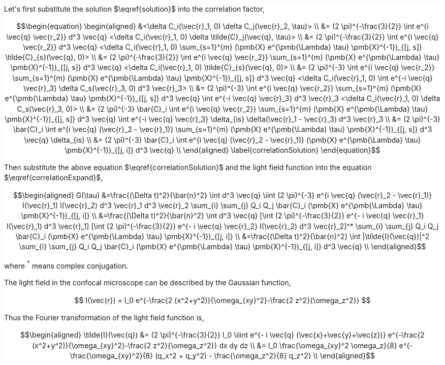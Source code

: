 Let's first substitute the solution $\eqref{solution}$ into the correlation factor,

$$\begin{equation}
\begin{aligned}
&<\delta C_i(\vec{r}_1, 0) \delta C_j(\vec{r}_2, \tau)> \\
&= (2 \pi)^{-\frac{3}{2}} \int e^{i \vec{q} \vec{r_2}} d^3 \vec{q} <\delta C_i(\vec{r}_1, 0) \delta \tilde{C}_j(\vec{q}, \tau)> \\
&= (2 \pi)^{-\frac{3}{2}} \int e^{i \vec{q} \vec{r_2}} d^3 \vec{q} <\delta C_i(\vec{r}_1, 0) \sum_{s=1}^{m} (\pmb{X} e^{\pmb{\Lambda} \tau} \pmb{X}^{-1})_{[j, s]} \tilde{C}_{s}(\vec{q}, 0)> \\
&= (2 \pi)^{-\frac{3}{2}} \int e^{i \vec{q} \vec{r_2}} \sum_{s=1}^{m} (\pmb{X} e^{\pmb{\Lambda} \tau} \pmb{X}^{-1})_{[j, s]} d^3 \vec{q} <\delta C_i(\vec{r}_1, 0) \tilde{C}_{s}(\vec{q}, 0)> \\
&= (2 \pi)^{-3} \int e^{i \vec{q} \vec{r_2}} \sum_{s=1}^{m} (\pmb{X} e^{\pmb{\Lambda} \tau} \pmb{X}^{-1})_{[j, s]} d^3 \vec{q} <\delta C_i(\vec{r}_1, 0) \int e^{-i \vec{q} \vec{r}_3} \delta C_s(\vec{r}_3, 0) d^3 \vec{r}_3> \\
&= (2 \pi)^{-3} \int e^{i \vec{q} \vec{r_2}} \sum_{s=1}^{m} (\pmb{X} e^{\pmb{\Lambda} \tau} \pmb{X}^{-1})_{[j, s]} d^3 \vec{q} \int e^{-i \vec{q} \vec{r}_3}  d^3 \vec{r}_3 <\delta C_i(\vec{r}_1, 0) \delta C_s(\vec{r}_3, 0)> \\
&= (2 \pi)^{-3} \bar{C}_i \int e^{i \vec{q} \vec{r_2}} \sum_{s=1}^{m} (\pmb{X} e^{\pmb{\Lambda} \tau} \pmb{X}^{-1})_{[j, s]} d^3 \vec{q} \int e^{-i \vec{q} \vec{r}_3} \delta_{is} \delta(\vec{r}_1 - \vec{r}_3) d^3 \vec{r}_3 \\
&= (2 \pi)^{-3} \bar{C}_i \int e^{i \vec{q} (\vec{r}_2 - \vec{r}_1)} \sum_{s=1}^{m} (\pmb{X} e^{\pmb{\Lambda} \tau} \pmb{X}^{-1})_{[j, s]} d^3 \vec{q} \delta_{is} \\
&= (2 \pi)^{-3} \bar{C}_i \int e^{i \vec{q} (\vec{r}_2 - \vec{r}_1)} (\pmb{X} e^{\pmb{\Lambda} \tau} \pmb{X}^{-1})_{[j, i]} d^3 \vec{q} \\
\end{aligned}
\label{correlationSolution}
\end{equation}$$

Then substitute the above equation $\eqref{correlationSolution}$ and the light field function into the equation $\eqref{correlationExpand}$,

$$\begin{aligned}
G(\tau)
&=\frac{(\Delta t)^2}{\bar{n}^2} \int d^3 \vec{q} \iint (2 \pi)^{-3} e^{i \vec{q} (\vec{r}_2 - \vec{r}_1)} I(\vec{r}_1) I(\vec{r}_2) d^3 \vec{r}_1 d^3 \vec{r}_2 \sum_{i} \sum_{j} Q_i Q_j \bar{C}_i (\pmb{X} e^{\pmb{\Lambda} \tau} \pmb{X}^{-1})_{[j, i]} \\
&=\frac{(\Delta t)^2}{\bar{n}^2} \int d^3 \vec{q} [\int (2 \pi)^{-\frac{3}{2}} e^{- i \vec{q} \vec{r}_1} I(\vec{r}_1) d^3 \vec{r}_1] [\int (2 \pi)^{-\frac{3}{2}} e^{- i \vec{q} \vec{r}_2} I(\vec{r}_2) d^3 \vec{r}_2]^* \sum_{i} \sum_{j} Q_i Q_j \bar{C}_i (\pmb{X} e^{\pmb{\Lambda} \tau} \pmb{X}^{-1})_{[j, i]} \\
&=\frac{(\Delta t)^2}{\bar{n}^2} \int |\tilde{I}(\vec{q})|^2 \sum_{i} \sum_{j} Q_i Q_j \bar{C}_i (\pmb{X} e^{\pmb{\Lambda} \tau} \pmb{X}^{-1})_{[j, i]} d^3 \vec{q} \\
\end{aligned}$$

where $^*$ means complex conjugation.

The light field in the confocal microscope can be described by the Gaussian function,

$$ I(\vec{r}) = I_0 e^{-\frac{2 (x^2+y^2)}{\omega_{xy}^2}-\frac{2 z^2}{\omega_z^2}} $$

Thus the Fourier transformation of the light field function is,

$$\begin{aligned}
\tilde{I}(\vec{q})
&= (2 \pi)^{-\frac{3}{2}} I_0 \iiint e^{- i \vec{q} (\vec{x}+\vec{y}+\vec{z})} e^{-\frac{2 (x^2+y^2)}{\omega_{xy}^2}-\frac{2 z^2}{\omega_z^2}} dx dy dz \\
&= I_0 \frac{\omega_{xy}^2 \omega_z}{8} e^{-\frac{\omega_{xy}^2}{8} (q_x^2 + q_y^2) - \frac{\omega_z^2}{8} q_z^2} \\
\end{aligned}$$
